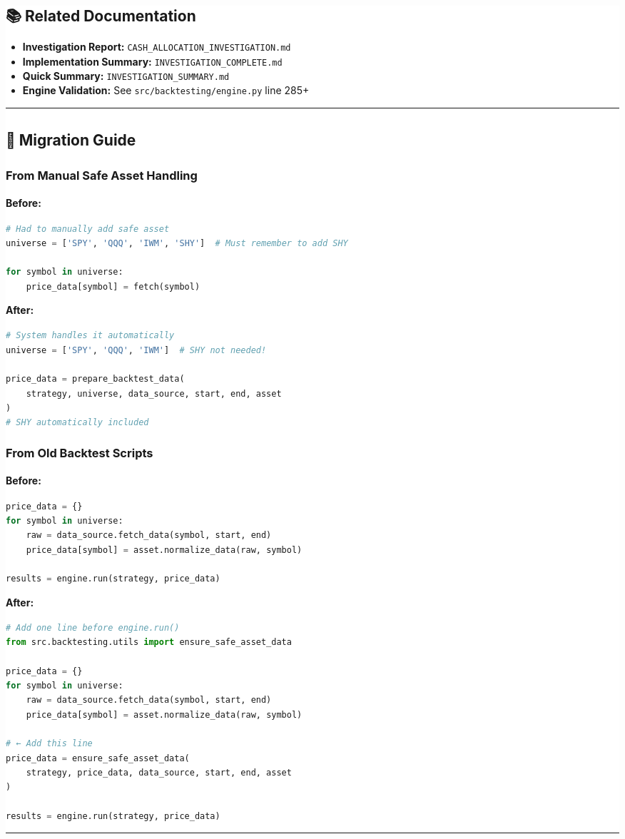 
## 📚 Related Documentation

- **Investigation Report:** `CASH_ALLOCATION_INVESTIGATION.md`
- **Implementation Summary:** `INVESTIGATION_COMPLETE.md`
- **Quick Summary:** `INVESTIGATION_SUMMARY.md`
- **Engine Validation:** See `src/backtesting/engine.py` line 285+

---

## 🚦 Migration Guide

### From Manual Safe Asset Handling

**Before:**
```python
# Had to manually add safe asset
universe = ['SPY', 'QQQ', 'IWM', 'SHY']  # Must remember to add SHY

for symbol in universe:
    price_data[symbol] = fetch(symbol)
```

**After:**
```python
# System handles it automatically
universe = ['SPY', 'QQQ', 'IWM']  # SHY not needed!

price_data = prepare_backtest_data(
    strategy, universe, data_source, start, end, asset
)
# SHY automatically included
```

### From Old Backtest Scripts

**Before:**
```python
price_data = {}
for symbol in universe:
    raw = data_source.fetch_data(symbol, start, end)
    price_data[symbol] = asset.normalize_data(raw, symbol)

results = engine.run(strategy, price_data)
```

**After:**
```python
# Add one line before engine.run()
from src.backtesting.utils import ensure_safe_asset_data

price_data = {}
for symbol in universe:
    raw = data_source.fetch_data(symbol, start, end)
    price_data[symbol] = asset.normalize_data(raw, symbol)

# ← Add this line
price_data = ensure_safe_asset_data(
    strategy, price_data, data_source, start, end, asset
)

results = engine.run(strategy, price_data)
```

---